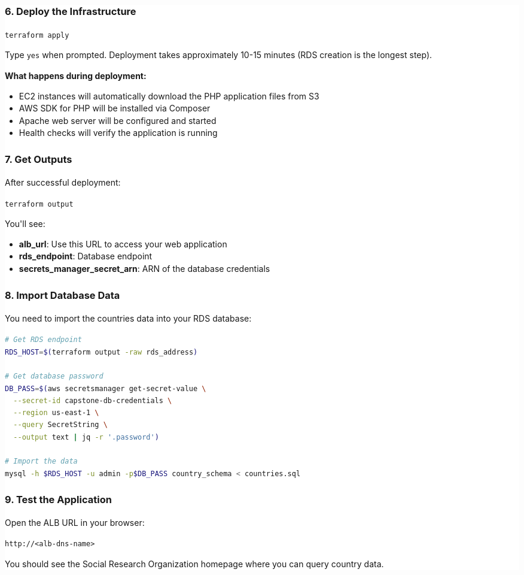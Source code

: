 ### 6. Deploy the Infrastructure

```bash
terraform apply
```

Type `yes` when prompted. Deployment takes approximately 10-15 minutes (RDS creation is the longest step).

**What happens during deployment:**
- EC2 instances will automatically download the PHP application files from S3
- AWS SDK for PHP will be installed via Composer
- Apache web server will be configured and started
- Health checks will verify the application is running

### 7. Get Outputs

After successful deployment:

```bash
terraform output
```

You'll see:
- **alb_url**: Use this URL to access your web application
- **rds_endpoint**: Database endpoint
- **secrets_manager_secret_arn**: ARN of the database credentials

### 8. Import Database Data

You need to import the countries data into your RDS database:

```bash
# Get RDS endpoint
RDS_HOST=$(terraform output -raw rds_address)

# Get database password
DB_PASS=$(aws secretsmanager get-secret-value \
  --secret-id capstone-db-credentials \
  --region us-east-1 \
  --query SecretString \
  --output text | jq -r '.password')

# Import the data
mysql -h $RDS_HOST -u admin -p$DB_PASS country_schema < countries.sql
```

### 9. Test the Application

Open the ALB URL in your browser:
```
http://<alb-dns-name>
```

You should see the Social Research Organization homepage where you can query country data.
